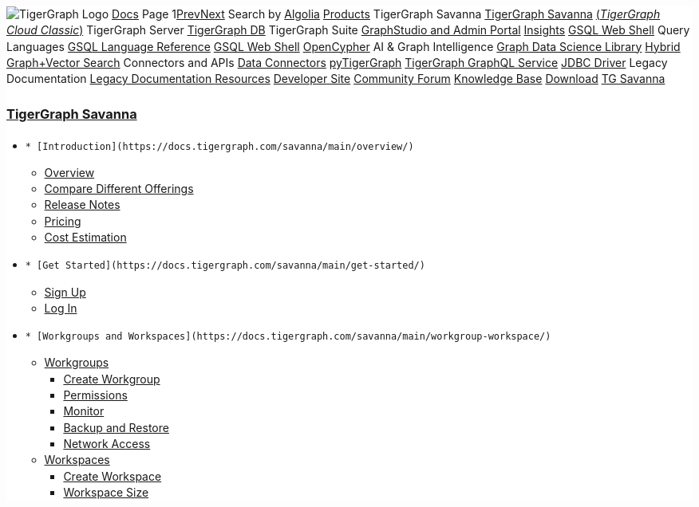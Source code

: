 ![TigerGraph Logo](https://www.tigergraph.com/wp-content/uploads/2020/05/TG_LOGO.svg) [Docs](https://docs.tigergraph.com/home)
Page 1[Prev](https://docs.tigergraph.com/savanna/main/resources/faqs)[Next](https://docs.tigergraph.com/savanna/main/resources/faqs)
Search by [Algolia](https://www.algolia.com/docsearch)
[Products](https://docs.tigergraph.com/savanna/main/resources/faqs)
TigerGraph Savanna
[TigerGraph Savanna](https://docs.tigergraph.com/savanna/main/overview/) [(_TigerGraph Cloud Classic_)](https://docs.tigergraph.com/cloud/main/start/overview)
TigerGraph Server
[TigerGraph DB](https://docs.tigergraph.com/tigergraph-server/4.2/intro/)
TigerGraph Suite
[GraphStudio and Admin Portal](https://docs.tigergraph.com/gui/4.2/intro/) [Insights](https://docs.tigergraph.com/insights/4.2/intro/) [GSQL Web Shell](https://docs.tigergraph.com/tigergraph-server/current/gsql-shell/web)
Query Languages
[GSQL Language Reference](https://docs.tigergraph.com/gsql-ref/4.2/intro/) [GSQL Web Shell](https://docs.tigergraph.com/tigergraph-server/current/gsql-shell/web) [OpenCypher](https://docs.tigergraph.com/gsql-ref/current/opencypher-in-gsql)
AI & Graph Intelligence
[Graph Data Science Library](https://docs.tigergraph.com/graph-ml/3.10/intro/) [Hybrid Graph+Vector Search](https://docs.tigergraph.com/gsql-ref/current/vector/)
Connectors and APIs
[Data Connectors](https://docs.tigergraph.com/tigergraph-server/current/data-loading) [pyTigerGraph](https://docs.tigergraph.com/pytigergraph/1.8/intro/) [TigerGraph GraphQL Service](https://docs.tigergraph.com/graphql/3.9/) [JDBC Driver](https://github.com/tigergraph/ecosys/tree/master/tools/etl/tg-jdbc-driver)
Legacy Documentation
[ Legacy Documentation ](https://docs-legacy.tigergraph.com)
[Resources](https://docs.tigergraph.com/savanna/main/resources/faqs)
[Developer Site](https://dev.tigergraph.com/) [Community Forum](https://community.tigergraph.com/) [Knowledge Base](https://tigergraph.freshdesk.com/support/solutions)
[Download](https://dl.tigergraph.com)
[ TG Savanna](https://savanna.tgcloud.io)
### [TigerGraph Savanna](https://docs.tigergraph.com/savanna/main/overview/)
  *     * [Introduction](https://docs.tigergraph.com/savanna/main/overview/)
      * [Overview](https://docs.tigergraph.com/savanna/main/overview/overview)
      * [Compare Different Offerings](https://docs.tigergraph.com/savanna/main/overview/comparison_table)
      * [Release Notes](https://docs.tigergraph.com/savanna/main/overview/release-notes)
      * [Pricing](https://docs.tigergraph.com/savanna/main/overview/pricing)
      * [Cost Estimation](https://docs.tigergraph.com/savanna/main/overview/cost-estimation)
  *     * [Get Started](https://docs.tigergraph.com/savanna/main/get-started/)
      * [Sign Up](https://docs.tigergraph.com/savanna/main/get-started/how2-signup)
      * [Log In](https://docs.tigergraph.com/savanna/main/get-started/how2-login)
  *     * [Workgroups and Workspaces](https://docs.tigergraph.com/savanna/main/workgroup-workspace/)
      * [Workgroups](https://docs.tigergraph.com/savanna/main/workgroup-workspace/workgroups/workgroup)
        * [Create Workgroup](https://docs.tigergraph.com/savanna/main/workgroup-workspace/workgroups/how2-create-a-workgroup)
        * [Permissions](https://docs.tigergraph.com/savanna/main/workgroup-workspace/workgroups/how2-workgroup-access)
        * [Monitor](https://docs.tigergraph.com/savanna/main/workgroup-workspace/workgroups/monitor-workspaces)
        * [Backup and Restore](https://docs.tigergraph.com/savanna/main/workgroup-workspace/workgroups/backup-and-restore)
        * [Network Access](https://docs.tigergraph.com/savanna/main/workgroup-workspace/workgroups/how2-config-network-access)
      * [Workspaces](https://docs.tigergraph.com/savanna/main/workgroup-workspace/workspaces/workspace)
        * [Create Workspace](https://docs.tigergraph.com/savanna/main/workgroup-workspace/workspaces/how2-create-a-workspace)
        * [Workspace Size](https://docs.tigergraph.com/savanna/main/workgroup-workspace/workspaces/workspace-size)